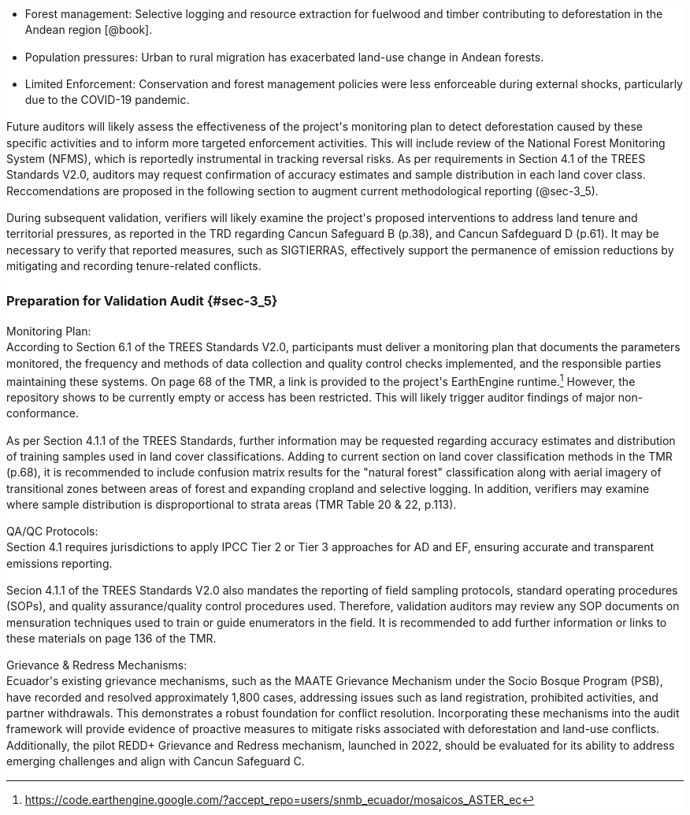 -   Forest management: Selective logging and resource extraction for fuelwood and timber contributing to deforestation in the Andean region [@book].

-   Population pressures: Urban to rural migration has exacerbated land-use change in Andean forests.

-   Limited Enforcement: Conservation and forest management policies were less enforceable during external shocks, particularly due to the COVID-19 pandemic.

Future auditors will likely assess the effectiveness of the project's monitoring plan to detect deforestation caused by these specific activities and to inform more targeted enforcement activities. This will include review of the National Forest Monitoring System (NFMS), which is reportedly instrumental in tracking reversal risks. As per requirements in Section 4.1 of the TREES Standards V2.0, auditors may request confirmation of accuracy estimates and sample distribution in each land cover class. Reccomendations are proposed in the following section to augment current methodological reporting (@sec-3_5).

During subsequent validation, verifiers will likely examine the project's proposed interventions to address land tenure and territorial pressures, as reported in the TRD regarding Cancun Safeguard B (p.38), and Cancun Safdeguard D (p.61). It may be necessary to verify that reported measures, such as SIGTIERRAS, effectively support the permanence of emission reductions by mitigating and recording tenure-related conflicts.

### Preparation for Validation Audit {#sec-3_5}

Monitoring Plan:\
According to Section 6.1 of the TREES Standards V2.0, participants must deliver a monitoring plan that documents the parameters monitored, the frequency and methods of data collection and quality control checks implemented, and the responsible parties maintaining these systems. On page 68 of the TMR, a link is provided to the project's EarthEngine runtime.[^1] However, the repository shows to be currently empty or access has been restricted. This will likely trigger auditor findings of major non-conformance.

[^1]: <https://code.earthengine.google.com/?accept_repo=users/snmb_ecuador/mosaicos_ASTER_ec>

As per Section 4.1.1 of the TREES Standards, further information may be requested regarding accuracy estimates and distribution of training samples used in land cover classifications. Adding to current section on land cover classification methods in the TMR (p.68), it is recommended to include confusion matrix results for the "natural forest" classification along with aerial imagery of transitional zones between areas of forest and expanding cropland and selective logging. In addition, verifiers may examine where sample distribution is disproportional to strata areas (TMR Table 20 & 22, p.113).

QA/QC Protocols:\
Section 4.1 requires jurisdictions to apply IPCC Tier 2 or Tier 3 approaches for AD and EF, ensuring accurate and transparent emissions reporting.

Secion 4.1.1 of the TREES Standards V2.0 also mandates the reporting of field sampling protocols, standard operating procedures (SOPs), and quality assurance/quality control procedures​​ used. Therefore, validation auditors may review any SOP documents on mensuration techniques used to train or guide enumerators in the field. It is recommended to add further information or links to these materials on page 136 of the TMR.

Grievance & Redress Mechanisms:\
Ecuador's existing grievance mechanisms, such as the MAATE Grievance Mechanism under the Socio Bosque Program (PSB), have recorded and resolved approximately 1,800 cases, addressing issues such as land registration, prohibited activities, and partner withdrawals. This demonstrates a robust foundation for conflict resolution. Incorporating these mechanisms into the audit framework will provide evidence of proactive measures to mitigate risks associated with deforestation and land-use conflicts. Additionally, the pilot REDD+ Grievance and Redress mechanism, launched in 2022, should be evaluated for its ability to address emerging challenges and align with Cancun Safeguard C.
